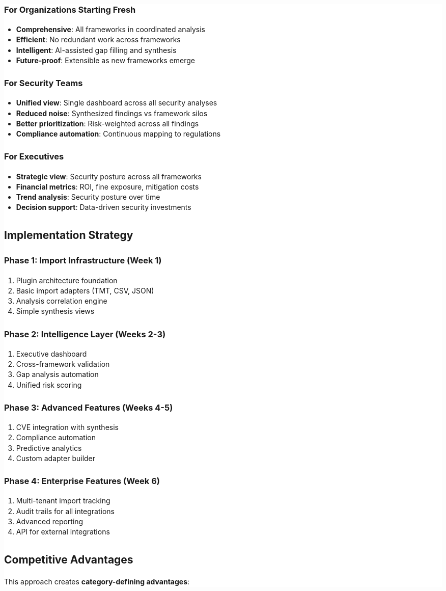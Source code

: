 ### For Organizations Starting Fresh
- **Comprehensive**: All frameworks in coordinated analysis
- **Efficient**: No redundant work across frameworks
- **Intelligent**: AI-assisted gap filling and synthesis
- **Future-proof**: Extensible as new frameworks emerge

### For Security Teams
- **Unified view**: Single dashboard across all security analyses
- **Reduced noise**: Synthesized findings vs framework silos
- **Better prioritization**: Risk-weighted across all findings
- **Compliance automation**: Continuous mapping to regulations

### For Executives
- **Strategic view**: Security posture across all frameworks
- **Financial metrics**: ROI, fine exposure, mitigation costs
- **Trend analysis**: Security posture over time
- **Decision support**: Data-driven security investments

## Implementation Strategy

### Phase 1: Import Infrastructure (Week 1)
1. Plugin architecture foundation
2. Basic import adapters (TMT, CSV, JSON)
3. Analysis correlation engine
4. Simple synthesis views

### Phase 2: Intelligence Layer (Weeks 2-3)
1. Executive dashboard
2. Cross-framework validation
3. Gap analysis automation
4. Unified risk scoring

### Phase 3: Advanced Features (Weeks 4-5)
1. CVE integration with synthesis
2. Compliance automation
3. Predictive analytics
4. Custom adapter builder

### Phase 4: Enterprise Features (Week 6)
1. Multi-tenant import tracking
2. Audit trails for all integrations
3. Advanced reporting
4. API for external integrations

## Competitive Advantages

This approach creates **category-defining advantages**:
